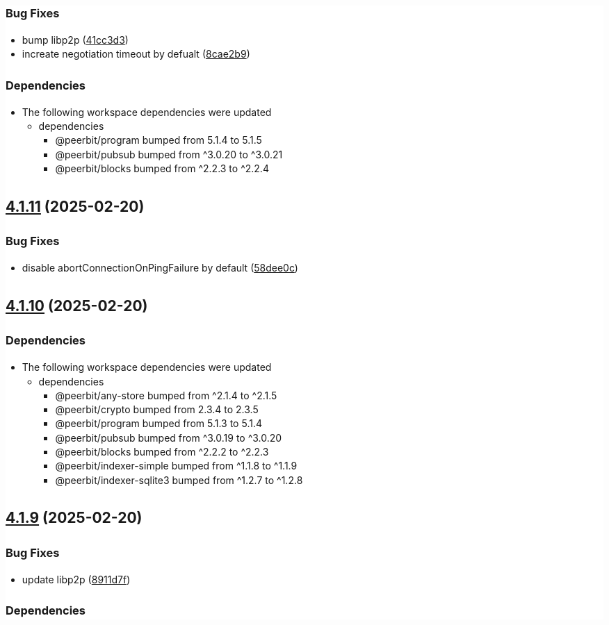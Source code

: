 
### Bug Fixes

* bump libp2p ([41cc3d3](https://github.com/dao-xyz/peerbit/commit/41cc3d3bc98f0bac7c56f6489d9c706dcb2e98c5))
* increate negotiation timeout by defualt ([8cae2b9](https://github.com/dao-xyz/peerbit/commit/8cae2b9f34a2b4aefab9bb7e4ca3191c03bfa7f6))


### Dependencies

* The following workspace dependencies were updated
  * dependencies
    * @peerbit/program bumped from 5.1.4 to 5.1.5
    * @peerbit/pubsub bumped from ^3.0.20 to ^3.0.21
    * @peerbit/blocks bumped from ^2.2.3 to ^2.2.4

## [4.1.11](https://github.com/dao-xyz/peerbit/compare/peerbit-v4.1.10...peerbit-v4.1.11) (2025-02-20)


### Bug Fixes

* disable abortConnectionOnPingFailure by default ([58dee0c](https://github.com/dao-xyz/peerbit/commit/58dee0c62ad08a6c22d243551a0c8d41365c4cbf))

## [4.1.10](https://github.com/dao-xyz/peerbit/compare/peerbit-v4.1.9...peerbit-v4.1.10) (2025-02-20)


### Dependencies

* The following workspace dependencies were updated
  * dependencies
    * @peerbit/any-store bumped from ^2.1.4 to ^2.1.5
    * @peerbit/crypto bumped from 2.3.4 to 2.3.5
    * @peerbit/program bumped from 5.1.3 to 5.1.4
    * @peerbit/pubsub bumped from ^3.0.19 to ^3.0.20
    * @peerbit/blocks bumped from ^2.2.2 to ^2.2.3
    * @peerbit/indexer-simple bumped from ^1.1.8 to ^1.1.9
    * @peerbit/indexer-sqlite3 bumped from ^1.2.7 to ^1.2.8

## [4.1.9](https://github.com/dao-xyz/peerbit/compare/peerbit-v4.1.8...peerbit-v4.1.9) (2025-02-20)


### Bug Fixes

* update libp2p ([8911d7f](https://github.com/dao-xyz/peerbit/commit/8911d7fb8d4329f32bbaf9d6872a2761ffb1d80e))


### Dependencies
